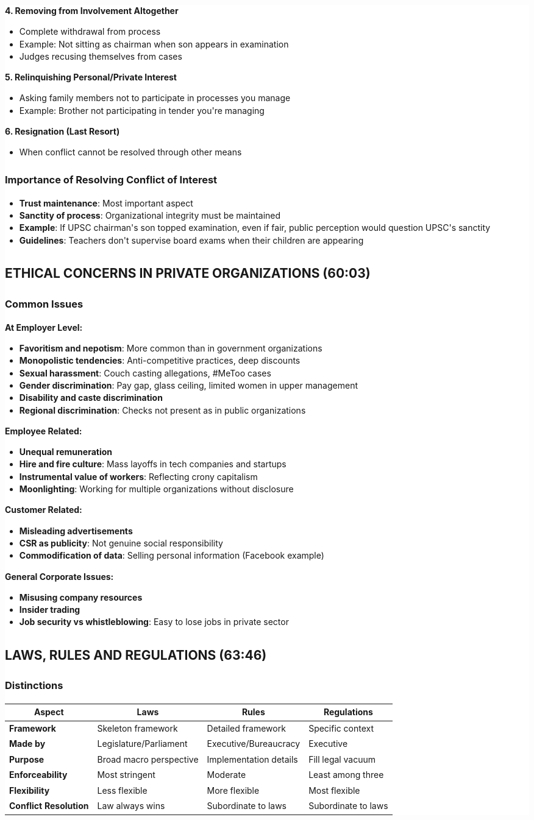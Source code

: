 **4. Removing from Involvement Altogether**
- Complete withdrawal from process
- Example: Not sitting as chairman when son appears in examination
- Judges recusing themselves from cases

**5. Relinquishing Personal/Private Interest**
- Asking family members not to participate in processes you manage
- Example: Brother not participating in tender you're managing

**6. Resignation (Last Resort)**
- When conflict cannot be resolved through other means

### Importance of Resolving Conflict of Interest
- **Trust maintenance**: Most important aspect
- **Sanctity of process**: Organizational integrity must be maintained
- **Example**: If UPSC chairman's son topped examination, even if fair, public perception would question UPSC's sanctity
- **Guidelines**: Teachers don't supervise board exams when their children are appearing

## ETHICAL CONCERNS IN PRIVATE ORGANIZATIONS (60:03)

### Common Issues

**At Employer Level:**
- **Favoritism and nepotism**: More common than in government organizations
- **Monopolistic tendencies**: Anti-competitive practices, deep discounts
- **Sexual harassment**: Couch casting allegations, #MeToo cases
- **Gender discrimination**: Pay gap, glass ceiling, limited women in upper management
- **Disability and caste discrimination**
- **Regional discrimination**: Checks not present as in public organizations

**Employee Related:**
- **Unequal remuneration**
- **Hire and fire culture**: Mass layoffs in tech companies and startups
- **Instrumental value of workers**: Reflecting crony capitalism
- **Moonlighting**: Working for multiple organizations without disclosure

**Customer Related:**
- **Misleading advertisements**
- **CSR as publicity**: Not genuine social responsibility
- **Commodification of data**: Selling personal information (Facebook example)

**General Corporate Issues:**
- **Misusing company resources**
- **Insider trading**
- **Job security vs whistleblowing**: Easy to lose jobs in private sector

## LAWS, RULES AND REGULATIONS (63:46)

### Distinctions

| Aspect | Laws | Rules | Regulations |
|--------|------|-------|-------------|
| **Framework** | Skeleton framework | Detailed framework | Specific context |
| **Made by** | Legislature/Parliament | Executive/Bureaucracy | Executive |
| **Purpose** | Broad macro perspective | Implementation details | Fill legal vacuum |
| **Enforceability** | Most stringent | Moderate | Least among three |
| **Flexibility** | Less flexible | More flexible | Most flexible |
| **Conflict Resolution** | Law always wins | Subordinate to laws | Subordinate to laws |
